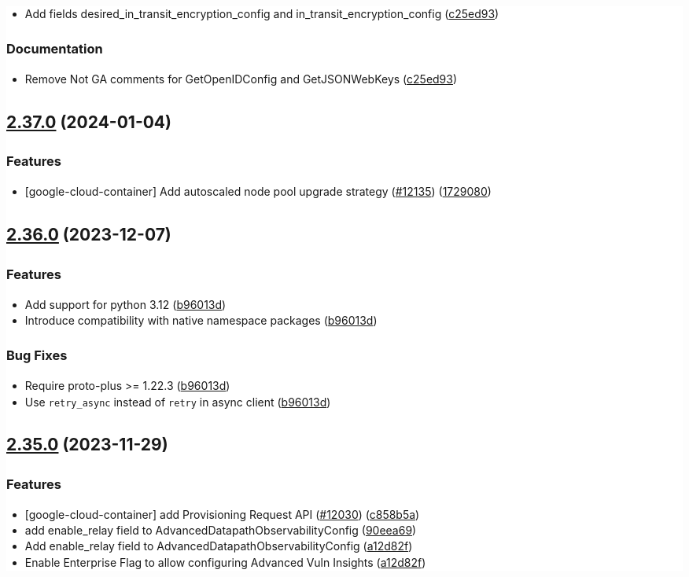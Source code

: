 * Add fields desired_in_transit_encryption_config and in_transit_encryption_config ([c25ed93](https://github.com/googleapis/google-cloud-python/commit/c25ed93f4b0ffcfad99818e47dfcaf1bafc7c851))


### Documentation

* Remove Not GA comments for GetOpenIDConfig and GetJSONWebKeys ([c25ed93](https://github.com/googleapis/google-cloud-python/commit/c25ed93f4b0ffcfad99818e47dfcaf1bafc7c851))

## [2.37.0](https://github.com/googleapis/google-cloud-python/compare/google-cloud-container-v2.36.0...google-cloud-container-v2.37.0) (2024-01-04)


### Features

* [google-cloud-container] Add autoscaled node pool upgrade strategy ([#12135](https://github.com/googleapis/google-cloud-python/issues/12135)) ([1729080](https://github.com/googleapis/google-cloud-python/commit/172908041f50a3c661cea23dca3932b037005e95))

## [2.36.0](https://github.com/googleapis/google-cloud-python/compare/google-cloud-container-v2.35.0...google-cloud-container-v2.36.0) (2023-12-07)


### Features

* Add support for python 3.12 ([b96013d](https://github.com/googleapis/google-cloud-python/commit/b96013d2c31e3602bb885bf8d7296cc49c3a4642))
* Introduce compatibility with native namespace packages ([b96013d](https://github.com/googleapis/google-cloud-python/commit/b96013d2c31e3602bb885bf8d7296cc49c3a4642))


### Bug Fixes

* Require proto-plus &gt;= 1.22.3 ([b96013d](https://github.com/googleapis/google-cloud-python/commit/b96013d2c31e3602bb885bf8d7296cc49c3a4642))
* Use `retry_async` instead of `retry` in async client ([b96013d](https://github.com/googleapis/google-cloud-python/commit/b96013d2c31e3602bb885bf8d7296cc49c3a4642))

## [2.35.0](https://github.com/googleapis/google-cloud-python/compare/google-cloud-container-v2.34.0...google-cloud-container-v2.35.0) (2023-11-29)


### Features

* [google-cloud-container] add Provisioning Request API ([#12030](https://github.com/googleapis/google-cloud-python/issues/12030)) ([c858b5a](https://github.com/googleapis/google-cloud-python/commit/c858b5aa9f65b7a0725d013598ab8274eb3ee89f))
* add enable_relay field to AdvancedDatapathObservabilityConfig ([90eea69](https://github.com/googleapis/google-cloud-python/commit/90eea69a477cc820e82b75242559696463b2f2b7))
* Add enable_relay field to AdvancedDatapathObservabilityConfig ([a12d82f](https://github.com/googleapis/google-cloud-python/commit/a12d82f77fa7b8a35d271880c8bbba9e0d8f8825))
* Enable Enterprise Flag to allow configuring Advanced Vuln Insights ([a12d82f](https://github.com/googleapis/google-cloud-python/commit/a12d82f77fa7b8a35d271880c8bbba9e0d8f8825))


[1]: https://pypi.org/project/google-cloud-container/#history